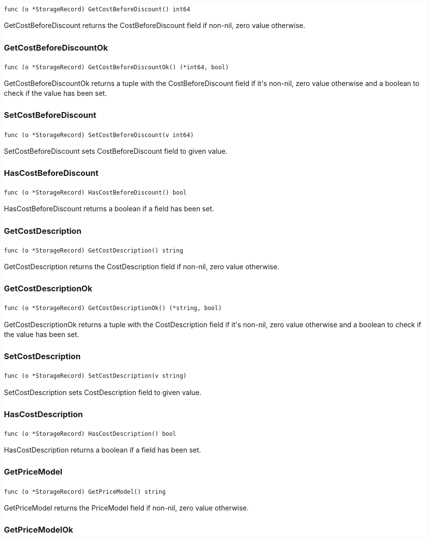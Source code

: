 `func (o *StorageRecord) GetCostBeforeDiscount() int64`

GetCostBeforeDiscount returns the CostBeforeDiscount field if non-nil, zero value otherwise.

### GetCostBeforeDiscountOk

`func (o *StorageRecord) GetCostBeforeDiscountOk() (*int64, bool)`

GetCostBeforeDiscountOk returns a tuple with the CostBeforeDiscount field if it's non-nil, zero value otherwise
and a boolean to check if the value has been set.

### SetCostBeforeDiscount

`func (o *StorageRecord) SetCostBeforeDiscount(v int64)`

SetCostBeforeDiscount sets CostBeforeDiscount field to given value.

### HasCostBeforeDiscount

`func (o *StorageRecord) HasCostBeforeDiscount() bool`

HasCostBeforeDiscount returns a boolean if a field has been set.

### GetCostDescription

`func (o *StorageRecord) GetCostDescription() string`

GetCostDescription returns the CostDescription field if non-nil, zero value otherwise.

### GetCostDescriptionOk

`func (o *StorageRecord) GetCostDescriptionOk() (*string, bool)`

GetCostDescriptionOk returns a tuple with the CostDescription field if it's non-nil, zero value otherwise
and a boolean to check if the value has been set.

### SetCostDescription

`func (o *StorageRecord) SetCostDescription(v string)`

SetCostDescription sets CostDescription field to given value.

### HasCostDescription

`func (o *StorageRecord) HasCostDescription() bool`

HasCostDescription returns a boolean if a field has been set.

### GetPriceModel

`func (o *StorageRecord) GetPriceModel() string`

GetPriceModel returns the PriceModel field if non-nil, zero value otherwise.

### GetPriceModelOk
